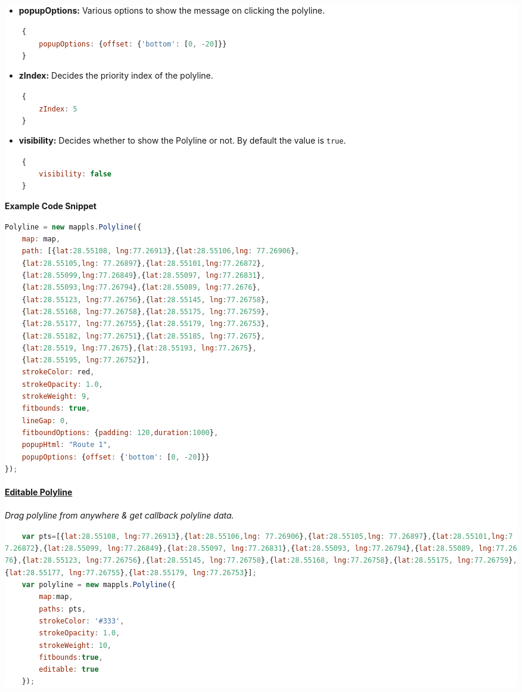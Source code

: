 - **popupOptions:** Various options to show the message on clicking the polyline.

```js
	{
		popupOptions: {offset: {'bottom': [0, -20]}}
	}
```

- **zIndex:** Decides the priority index of the polyline.

```js
	{
		zIndex: 5
	}
```

- **visibility:** Decides whether to show the Polyline or not. By default the value is `true`.

```js
	{
		visibility: false
	}
```

**Example Code Snippet**

```js
Polyline = new mappls.Polyline({
	map: map,
	path: [{lat:28.55108, lng:77.26913},{lat:28.55106,lng: 77.26906},
	{lat:28.55105,lng: 77.26897},{lat:28.55101,lng:77.26872},
	{lat:28.55099,lng:77.26849},{lat:28.55097, lng:77.26831},
	{lat:28.55093,lng:77.26794},{lat:28.55089, lng:77.2676},
	{lat:28.55123, lng:77.26756},{lat:28.55145, lng:77.26758},
	{lat:28.55168, lng:77.26758},{lat:28.55175, lng:77.26759},
	{lat:28.55177, lng:77.26755},{lat:28.55179, lng:77.26753},
	{lat:28.55182, lng:77.26751},{lat:28.55185, lng:77.2675},
	{lat:28.5519, lng:77.2675},{lat:28.55193, lng:77.2675},
	{lat:28.55195, lng:77.26752}],
	strokeColor: red,
	strokeOpacity: 1.0,
	strokeWeight: 9,
	fitbounds: true,
	lineGap: 0,
	fitboundOptions: {padding: 120,duration:1000},
	popupHtml: "Route 1",
	popupOptions: {offset: {'bottom': [0, -20]}}
});
```

#### [Editable Polyline](#Editable-Polyline)

*Drag polyline from anywhere & get callback polyline data.*

```js
    var pts=[{lat:28.55108, lng:77.26913},{lat:28.55106,lng: 77.26906},{lat:28.55105,lng: 77.26897},{lat:28.55101,lng:77.26872},{lat:28.55099, lng:77.26849},{lat:28.55097, lng:77.26831},{lat:28.55093, lng:77.26794},{lat:28.55089, lng:77.2676},{lat:28.55123, lng:77.26756},{lat:28.55145, lng:77.26758},{lat:28.55168, lng:77.26758},{lat:28.55175, lng:77.26759},{lat:28.55177, lng:77.26755},{lat:28.55179, lng:77.26753}];
    var polyline = new mappls.Polyline({
        map:map,
        paths: pts,
        strokeColor: '#333',
        strokeOpacity: 1.0,
        strokeWeight: 10,
        fitbounds:true,
		editable: true
    });
```